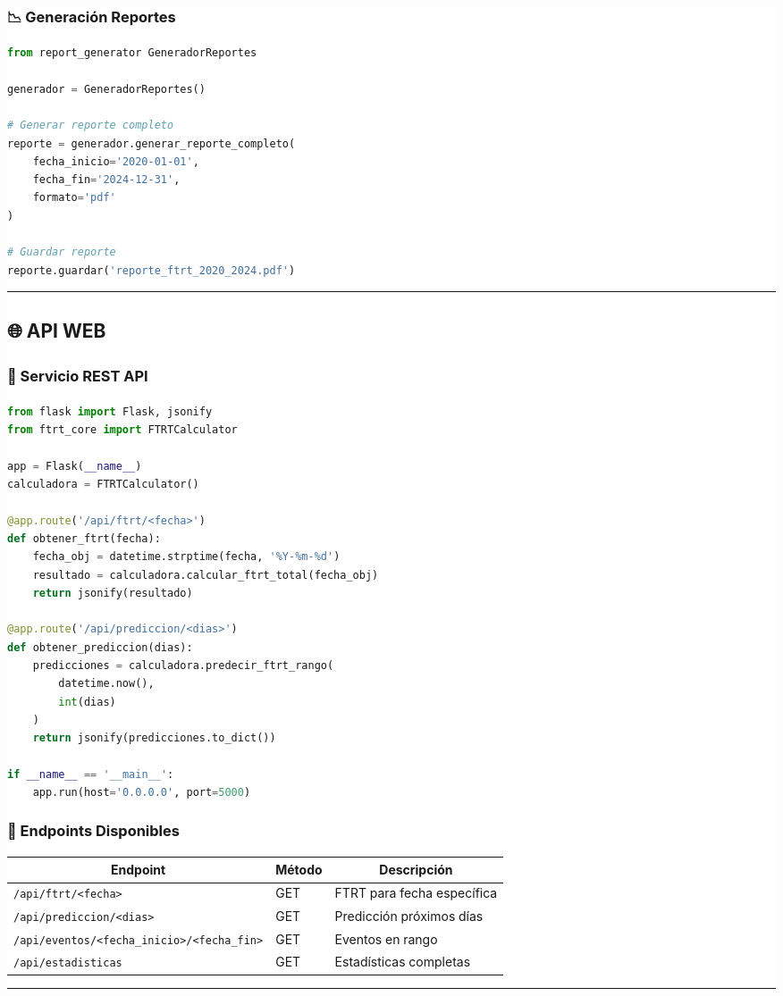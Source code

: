 ### 📉 Generación Reportes
```python
from report_generator GeneradorReportes

generador = GeneradorReportes()

# Generar reporte completo
reporte = generador.generar_reporte_completo(
    fecha_inicio='2020-01-01',
    fecha_fin='2024-12-31',
    formato='pdf'
)

# Guardar reporte
reporte.guardar('reporte_ftrt_2020_2024.pdf')
```

---

## 🌐 API WEB

### 🚀 Servicio REST API
```python
from flask import Flask, jsonify
from ftrt_core import FTRTCalculator

app = Flask(__name__)
calculadora = FTRTCalculator()

@app.route('/api/ftrt/<fecha>')
def obtener_ftrt(fecha):
    fecha_obj = datetime.strptime(fecha, '%Y-%m-%d')
    resultado = calculadora.calcular_ftrt_total(fecha_obj)
    return jsonify(resultado)

@app.route('/api/prediccion/<dias>')
def obtener_prediccion(dias):
    predicciones = calculadora.predecir_ftrt_rango(
        datetime.now(), 
        int(dias)
    )
    return jsonify(predicciones.to_dict())

if __name__ == '__main__':
    app.run(host='0.0.0.0', port=5000)
```

### 📡 Endpoints Disponibles

| Endpoint | Método | Descripción |
|----------|--------|-------------|
| `/api/ftrt/<fecha>` | GET | FTRT para fecha específica |
| `/api/prediccion/<dias>` | GET | Predicción próximos días |
| `/api/eventos/<fecha_inicio>/<fecha_fin>` | GET | Eventos en rango |
| `/api/estadisticas` | GET | Estadísticas completas |

---